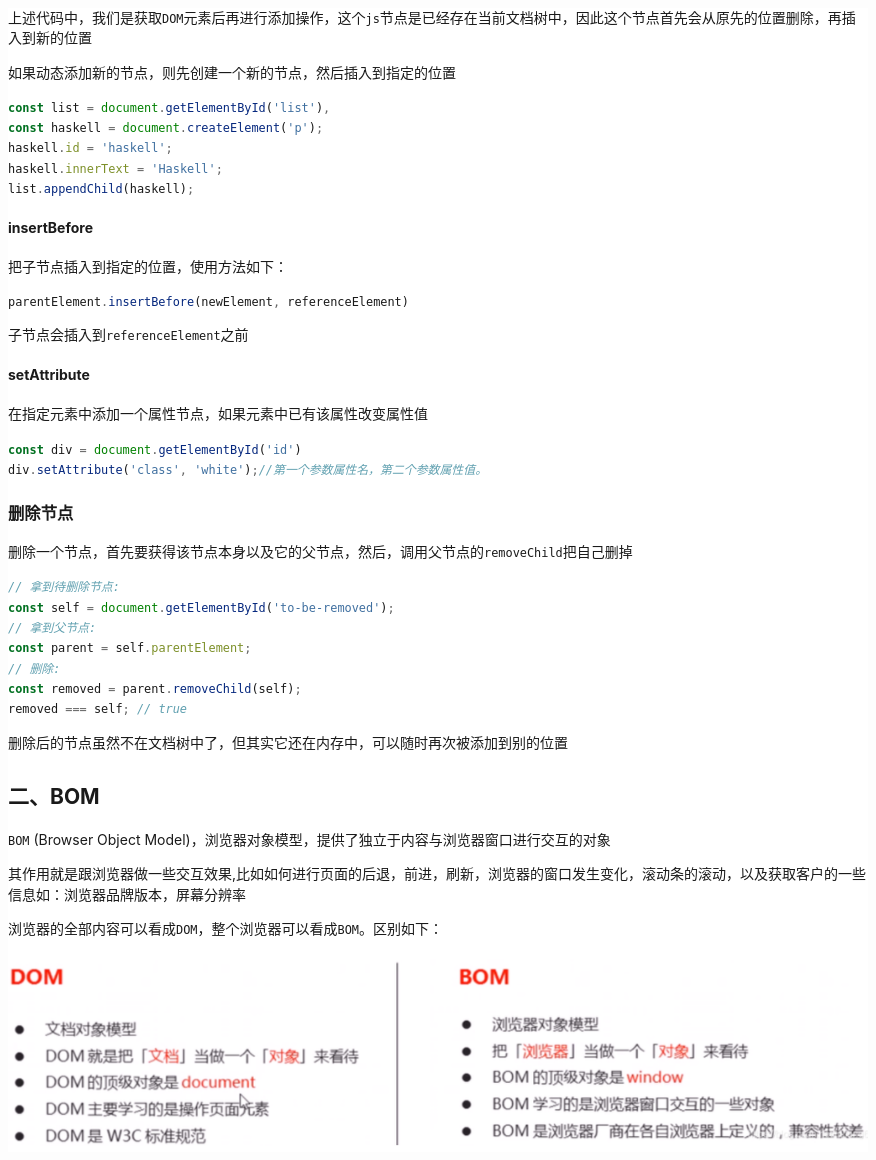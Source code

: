 上述代码中，我们是获取`DOM`元素后再进行添加操作，这个`js`节点是已经存在当前文档树中，因此这个节点首先会从原先的位置删除，再插入到新的位置

如果动态添加新的节点，则先创建一个新的节点，然后插入到指定的位置

```js
const list = document.getElementById('list'),
const haskell = document.createElement('p');
haskell.id = 'haskell';
haskell.innerText = 'Haskell';
list.appendChild(haskell);
```

#### insertBefore

把子节点插入到指定的位置，使用方法如下：

```js
parentElement.insertBefore(newElement, referenceElement)
```

子节点会插入到`referenceElement`之前

#### setAttribute

在指定元素中添加一个属性节点，如果元素中已有该属性改变属性值

```js
const div = document.getElementById('id')
div.setAttribute('class', 'white');//第一个参数属性名，第二个参数属性值。
```

### 删除节点

删除一个节点，首先要获得该节点本身以及它的父节点，然后，调用父节点的`removeChild`把自己删掉

```js
// 拿到待删除节点:
const self = document.getElementById('to-be-removed');
// 拿到父节点:
const parent = self.parentElement;
// 删除:
const removed = parent.removeChild(self);
removed === self; // true
```

删除后的节点虽然不在文档树中了，但其实它还在内存中，可以随时再次被添加到别的位置

## 二、BOM

`BOM` (Browser Object Model)，浏览器对象模型，提供了独立于内容与浏览器窗口进行交互的对象

其作用就是跟浏览器做一些交互效果,比如如何进行页面的后退，前进，刷新，浏览器的窗口发生变化，滚动条的滚动，以及获取客户的一些信息如：浏览器品牌版本，屏幕分辨率

浏览器的全部内容可以看成`DOM`，整个浏览器可以看成`BOM`。区别如下：

![img](./images/482f33e0-8089-11eb-85f6-6fac77c0c9b3.png)
